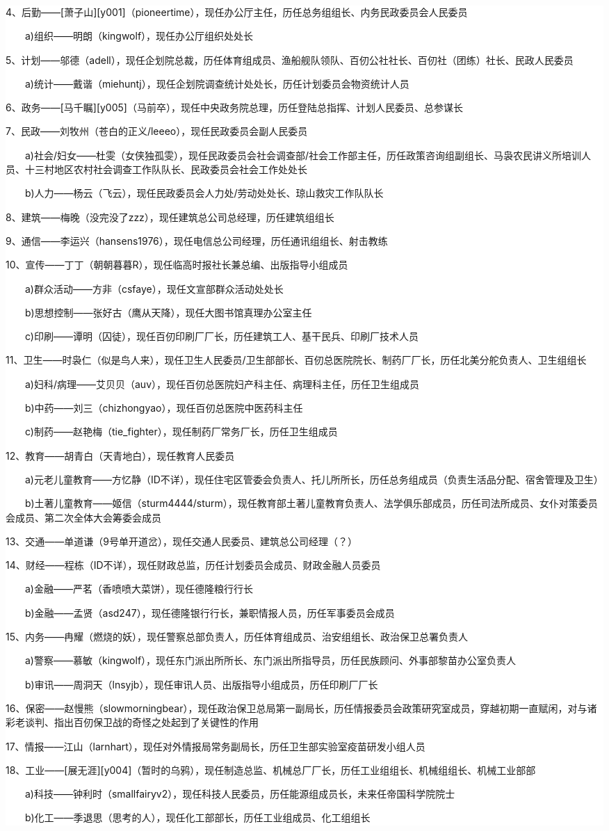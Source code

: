 4、后勤——[萧子山][y001]（pioneertime），现任办公厅主任，历任总务组组长、内务民政委员会人民委员

　　a)组织——明朗（kingwolf），现任办公厅组织处处长

5、计划——邬德（adell），现任企划院总裁，历任体育组成员、渔船舰队领队、百仞公社社长、百仞社（团练）社长、民政人民委员

　　a)统计——戴谐（miehuntj），现任企划院调查统计处处长，历任计划委员会物资统计人员

6、政务——[马千瞩][y005]（马前卒），现任中央政务院总理，历任登陆总指挥、计划人民委员、总参谋长

7、民政——刘牧州（苍白的正义/leeeo），现任民政委员会副人民委员

　　a)社会/妇女——杜雯（女侠独孤雯），现任民政委员会社会调查部/社会工作部主任，历任政策咨询组副组长、马袅农民讲义所培训人员、十三村地区农村社会调查工作队队长、民政委员会社会工作处处长

　　b)人力——杨云（飞云），现任民政委员会人力处/劳动处处长、琼山救灾工作队队长

8、建筑——梅晚（没完没了zzz），现任建筑总公司总经理，历任建筑组组长

9、通信——李运兴（hansens1976），现任电信总公司经理，历任通讯组组长、射击教练

10、宣传——丁丁（朝朝暮暮R），现任临高时报社长兼总编、出版指导小组成员

　　a)群众活动——方非（csfaye），现任文宣部群众活动处处长

　　b)思想控制——张好古（鹰从天降），现任大图书馆真理办公室主任

　　c)印刷——谭明（囚徒），现任百仞印刷厂厂长，历任建筑工人、基干民兵、印刷厂技术人员

11、卫生——时袅仁（似是鸟人来），现任卫生人民委员/卫生部部长、百仞总医院院长、制药厂厂长，历任北美分舵负责人、卫生组组长

　　a)妇科/病理——艾贝贝（auv），现任百仞总医院妇产科主任、病理科主任，历任卫生组成员

　　b)中药——刘三（chizhongyao），现任百仞总医院中医药科主任

　　c)制药——赵艳梅（tie_fighter），现任制药厂常务厂长，历任卫生组成员

12、教育——胡青白（天青地白），现任教育人民委员

　　a)元老儿童教育——方忆静（ID不详），现任住宅区管委会负责人、托儿所所长，历任总务组成员（负责生活品分配、宿舍管理及卫生）

　　b)土著儿童教育——姬信（sturm4444/sturm），现任教育部土著儿童教育负责人、法学俱乐部成员，历任司法所成员、女仆对策委员会成员、第二次全体大会筹委会成员

13、交通——单道谦（9号单开道岔），现任交通人民委员、建筑总公司经理（？）

14、财经——程栋（ID不详），现任财政总监，历任计划委员会成员、财政金融人员委员

　　a)金融——严茗（香喷喷大菜饼），现任德隆粮行行长

　　b)金融——孟贤（asd247），现任德隆银行行长，兼职情报人员，历任军事委员会成员

15、内务——冉耀（燃烧的妖），现任警察总部负责人，历任体育组成员、治安组组长、政治保卫总署负责人

　　a)警察——慕敏（kingwolf），现任东门派出所所长、东门派出所指导员，历任民族顾问、外事部黎苗办公室负责人

　　b)审讯——周洞天（lnsyjb），现任审讯人员、出版指导小组成员，历任印刷厂厂长

16、保密——赵慢熊（slowmorningbear），现任政治保卫总局第一副局长，历任情报委员会政策研究室成员，穿越初期一直赋闲，对与诸彩老谈判、指出百仞保卫战的奇怪之处起到了关键性的作用

17、情报——江山（larnhart），现任对外情报局常务副局长，历任卫生部实验室疫苗研发小组人员

18、工业——[展无涯][y004]（暂时的乌鸦），现任制造总监、机械总厂厂长，历任工业组组长、机械组组长、机械工业部部

　　a)科技——钟利时（smallfairyv2），现任科技人民委员，历任能源组成员长，未来任帝国科学院院士

　　b)化工——季退思（思考的人），现任化工部部长，历任工业组成员、化工组组长
